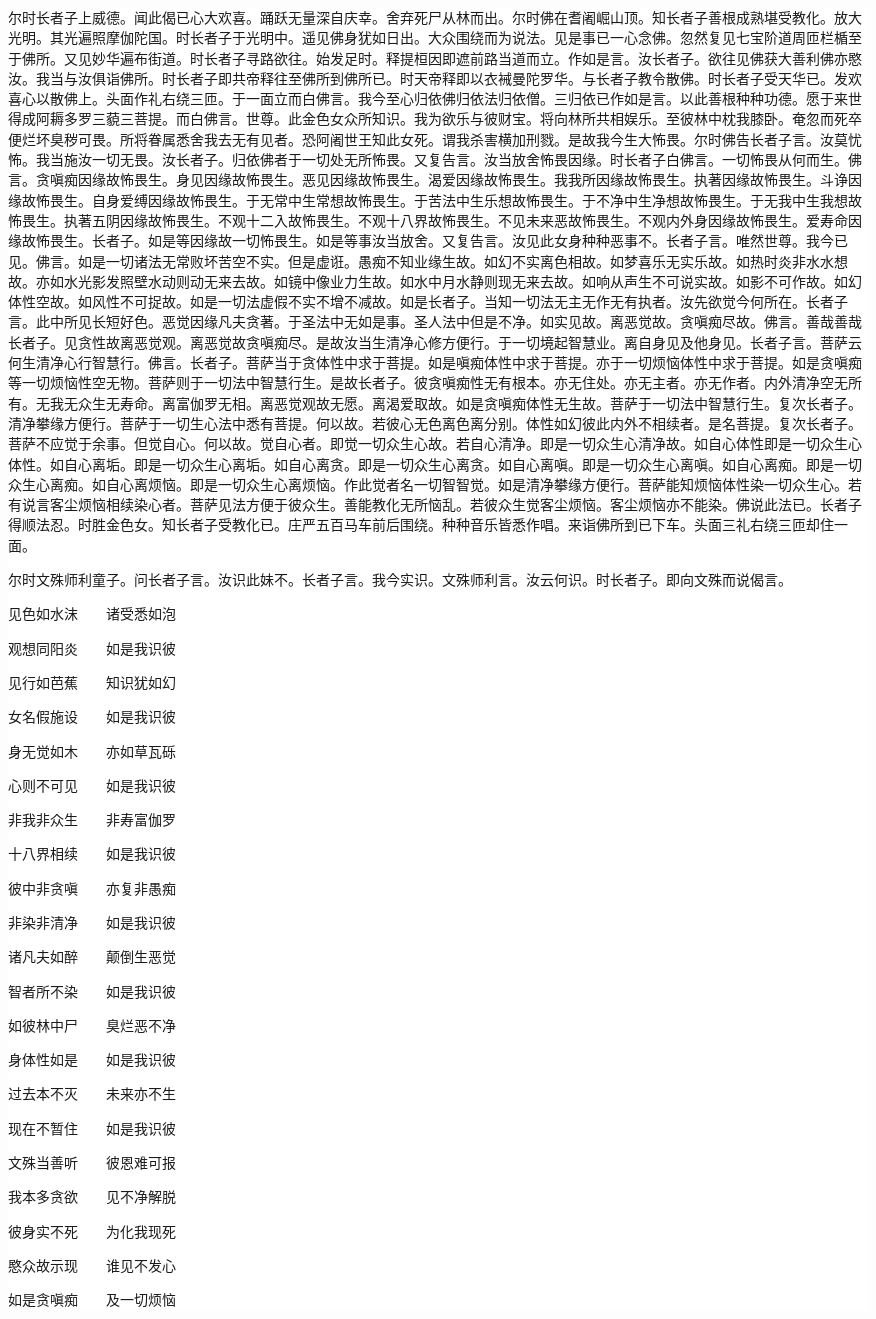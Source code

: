 尔时长者子上威德。闻此偈已心大欢喜。踊跃无量深自庆幸。舍弃死尸从林而出。尔时佛在耆阇崛山顶。知长者子善根成熟堪受教化。放大光明。其光遍照摩伽陀国。时长者子于光明中。遥见佛身犹如日出。大众围绕而为说法。见是事已一心念佛。忽然复见七宝阶道周匝栏楯至于佛所。又见妙华遍布街道。时长者子寻路欲往。始发足时。释提桓因即遮前路当道而立。作如是言。汝长者子。欲往见佛获大善利佛亦愍汝。我当与汝俱诣佛所。时长者子即共帝释往至佛所到佛所已。时天帝释即以衣裓曼陀罗华。与长者子教令散佛。时长者子受天华已。发欢喜心以散佛上。头面作礼右绕三匝。于一面立而白佛言。我今至心归依佛归依法归依僧。三归依已作如是言。以此善根种种功德。愿于来世得成阿耨多罗三藐三菩提。而白佛言。世尊。此金色女众所知识。我为欲乐与彼财宝。将向林所共相娱乐。至彼林中枕我膝卧。奄忽而死卒便烂坏臭秽可畏。所将眷属悉舍我去无有见者。恐阿阇世王知此女死。谓我杀害横加刑戮。是故我今生大怖畏。尔时佛告长者子言。汝莫忧怖。我当施汝一切无畏。汝长者子。归依佛者于一切处无所怖畏。又复告言。汝当放舍怖畏因缘。时长者子白佛言。一切怖畏从何而生。佛言。贪嗔痴因缘故怖畏生。身见因缘故怖畏生。恶见因缘故怖畏生。渴爱因缘故怖畏生。我我所因缘故怖畏生。执著因缘故怖畏生。斗诤因缘故怖畏生。自身爱缚因缘故怖畏生。于无常中生常想故怖畏生。于苦法中生乐想故怖畏生。于不净中生净想故怖畏生。于无我中生我想故怖畏生。执著五阴因缘故怖畏生。不观十二入故怖畏生。不观十八界故怖畏生。不见未来恶故怖畏生。不观内外身因缘故怖畏生。爱寿命因缘故怖畏生。长者子。如是等因缘故一切怖畏生。如是等事汝当放舍。又复告言。汝见此女身种种恶事不。长者子言。唯然世尊。我今已见。佛言。如是一切诸法无常败坏苦空不实。但是虚诳。愚痴不知业缘生故。如幻不实离色相故。如梦喜乐无实乐故。如热时炎非水水想故。亦如水光影发照壁水动则动无来去故。如镜中像业力生故。如水中月水静则现无来去故。如响从声生不可说实故。如影不可作故。如幻体性空故。如风性不可捉故。如是一切法虚假不实不增不减故。如是长者子。当知一切法无主无作无有执者。汝先欲觉今何所在。长者子言。此中所见长短好色。恶觉因缘凡夫贪著。于圣法中无如是事。圣人法中但是不净。如实见故。离恶觉故。贪嗔痴尽故。佛言。善哉善哉长者子。见贪性故离恶觉观。离恶觉故贪嗔痴尽。是故汝当生清净心修方便行。于一切境起智慧业。离自身见及他身见。长者子言。菩萨云何生清净心行智慧行。佛言。长者子。菩萨当于贪体性中求于菩提。如是嗔痴体性中求于菩提。亦于一切烦恼体性中求于菩提。如是贪嗔痴等一切烦恼性空无物。菩萨则于一切法中智慧行生。是故长者子。彼贪嗔痴性无有根本。亦无住处。亦无主者。亦无作者。内外清净空无所有。无我无众生无寿命。离富伽罗无相。离恶觉观故无愿。离渴爱取故。如是贪嗔痴体性无生故。菩萨于一切法中智慧行生。复次长者子。清净攀缘方便行。菩萨于一切生心法中悉有菩提。何以故。若彼心无色离色离分别。体性如幻彼此内外不相续者。是名菩提。复次长者子。菩萨不应觉于余事。但觉自心。何以故。觉自心者。即觉一切众生心故。若自心清净。即是一切众生心清净故。如自心体性即是一切众生心体性。如自心离垢。即是一切众生心离垢。如自心离贪。即是一切众生心离贪。如自心离嗔。即是一切众生心离嗔。如自心离痴。即是一切众生心离痴。如自心离烦恼。即是一切众生心离烦恼。作此觉者名一切智智觉。如是清净攀缘方便行。菩萨能知烦恼体性染一切众生心。若有说言客尘烦恼相续染心者。菩萨见法方便于彼众生。善能教化无所恼乱。若彼众生觉客尘烦恼。客尘烦恼亦不能染。佛说此法已。长者子得顺法忍。时胜金色女。知长者子受教化已。庄严五百马车前后围绕。种种音乐皆悉作唱。来诣佛所到已下车。头面三礼右绕三匝却住一面。  

尔时文殊师利童子。问长者子言。汝识此妹不。长者子言。我今实识。文殊师利言。汝云何识。时长者子。即向文殊而说偈言。  

见色如水沫　　诸受悉如泡  

观想同阳炎　　如是我识彼  

见行如芭蕉　　知识犹如幻  

女名假施设　　如是我识彼  

身无觉如木　　亦如草瓦砾  

心则不可见　　如是我识彼  

非我非众生　　非寿富伽罗  

十八界相续　　如是我识彼  

彼中非贪嗔　　亦复非愚痴  

非染非清净　　如是我识彼  

诸凡夫如醉　　颠倒生恶觉  

智者所不染　　如是我识彼  

如彼林中尸　　臭烂恶不净  

身体性如是　　如是我识彼  

过去本不灭　　未来亦不生  

现在不暂住　　如是我识彼  

文殊当善听　　彼恩难可报  

我本多贪欲　　见不净解脱  

彼身实不死　　为化我现死  

愍众故示现　　谁见不发心  

如是贪嗔痴　　及一切烦恼  
